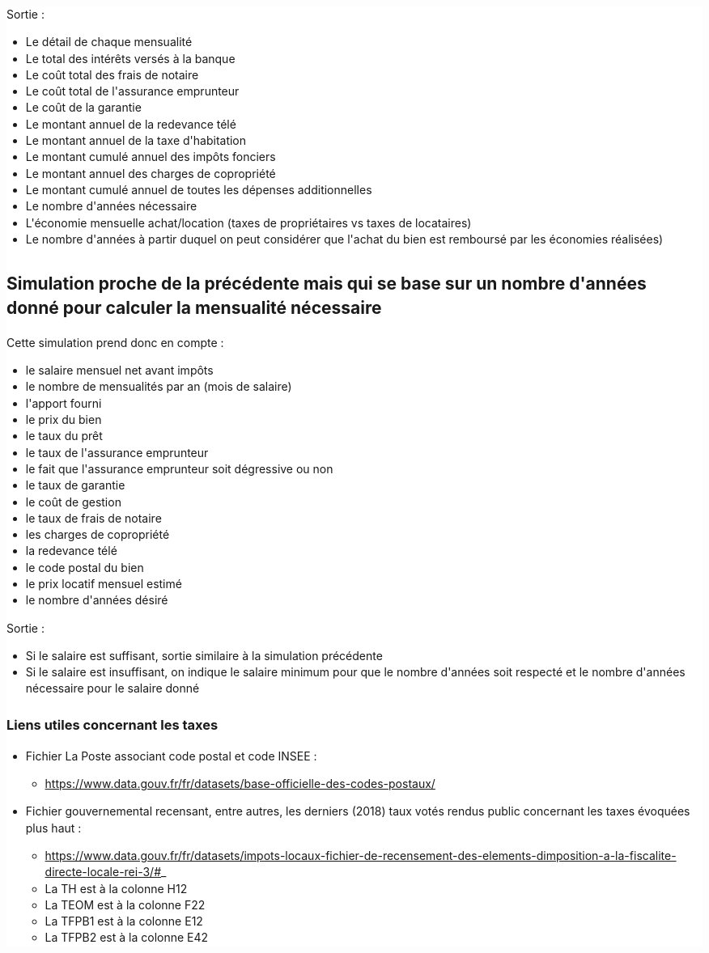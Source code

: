 Sortie :
- Le détail de chaque mensualité
- Le total des intérêts versés à la banque
- Le coût total des frais de notaire
- Le coût total de l'assurance emprunteur
- Le coût de la garantie
- Le montant annuel de la redevance télé
- Le montant annuel de la taxe d'habitation
- Le montant cumulé annuel des impôts fonciers
- Le montant annuel des charges de copropriété
- Le montant cumulé annuel de toutes les dépenses additionnelles
- Le nombre d'années nécessaire
- L'économie mensuelle achat/location (taxes de propriétaires vs taxes de locataires)
- Le nombre d'années à partir duquel on peut considérer que l'achat du bien est remboursé par les économies réalisées)


## Simulation proche de la précédente mais qui se base sur un nombre d'années donné pour calculer la mensualité nécessaire ##

Cette simulation prend donc en compte :
- le salaire mensuel net avant impôts
- le nombre de mensualités par an (mois de salaire)
- l'apport fourni
- le prix du bien
- le taux du prêt
- le taux de l'assurance emprunteur
- le fait que l'assurance emprunteur soit dégressive ou non
- le taux de garantie
- le coût de gestion
- le taux de frais de notaire
- les charges de copropriété
- la redevance télé
- le code postal du bien
- le prix locatif mensuel estimé
- le nombre d'années désiré

Sortie :
- Si le salaire est suffisant, sortie similaire à la simulation précédente
- Si le salaire est insuffisant, on indique le salaire minimum pour que le nombre d'années soit respecté et le nombre d'années nécessaire pour le salaire donné


### Liens utiles concernant les taxes ##

- Fichier La Poste associant code postal et code INSEE : 
	- https://www.data.gouv.fr/fr/datasets/base-officielle-des-codes-postaux/

- Fichier gouvernemental recensant, entre autres, les derniers (2018) taux votés rendus public concernant les taxes évoquées plus haut :
	- https://www.data.gouv.fr/fr/datasets/impots-locaux-fichier-de-recensement-des-elements-dimposition-a-la-fiscalite-directe-locale-rei-3/#_
	- La TH est à la colonne H12
	- La TEOM est à la colonne F22
	- La TFPB1 est à la colonne E12
	- La TFPB2 est à la colonne E42
